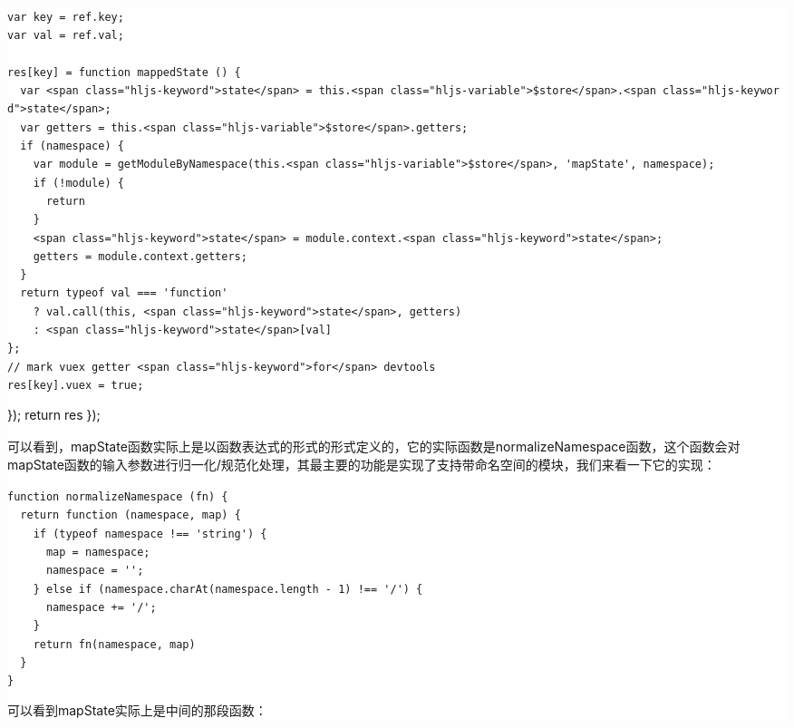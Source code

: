     var key = ref.key;
    var val = ref.val;

    res[key] = function mappedState () {
      var <span class="hljs-keyword">state</span> = this.<span class="hljs-variable">$store</span>.<span class="hljs-keyword">state</span>;
      var getters = this.<span class="hljs-variable">$store</span>.getters;
      if (namespace) {
        var module = getModuleByNamespace(this.<span class="hljs-variable">$store</span>, 'mapState', namespace);
        if (!module) {
          return
        }
        <span class="hljs-keyword">state</span> = module.context.<span class="hljs-keyword">state</span>;
        getters = module.context.getters;
      }
      return typeof val === 'function'
        ? val.call(this, <span class="hljs-keyword">state</span>, getters)
        : <span class="hljs-keyword">state</span>[val]
    };
    // mark vuex getter <span class="hljs-keyword">for</span> devtools
    res[key].vuex = true;
  });
  return res
});</code></pre>
<p>可以看到，mapState函数实际上是以函数表达式的形式的形式定义的，它的实际函数是normalizeNamespace函数，这个函数会对mapState函数的输入参数进行归一化/规范化处理，其最主要的功能是实现了支持带命名空间的模块，我们来看一下它的实现：</p>
<div class="widget-codetool" style="display:none;">
      <div class="widget-codetool--inner">
      <span class="selectCode code-tool" data-toggle="tooltip" data-placement="top" title="" data-original-title="全选"></span>
      <span type="button" class="copyCode code-tool" data-toggle="tooltip" data-placement="top" data-clipboard-text="function normalizeNamespace (fn) {
  return function (namespace, map) {
    if (typeof namespace !== 'string') {
      map = namespace;
      namespace = '';
    } else if (namespace.charAt(namespace.length - 1) !== '/') {
      namespace += '/';
    }
    return fn(namespace, map)
  }
}" title="" data-original-title="复制"></span>
      <span type="button" class="saveToNote code-tool" data-toggle="tooltip" data-placement="top" title="" data-original-title="放进笔记"></span>
      </div>
      </div><pre class="hljs actionscript"><code><span class="hljs-function"><span class="hljs-keyword">function</span> <span class="hljs-title">normalizeNamespace</span> <span class="hljs-params">(fn)</span> </span>{
  <span class="hljs-keyword">return</span> <span class="hljs-function"><span class="hljs-keyword">function</span> <span class="hljs-params">(namespace, map)</span> </span>{
    <span class="hljs-keyword">if</span> (<span class="hljs-keyword">typeof</span> <span class="hljs-keyword">namespace</span> !== <span class="hljs-string">'string'</span>) {
      map = <span class="hljs-keyword">namespace</span>;
      <span class="hljs-keyword">namespace</span> = <span class="hljs-string">''</span>;
    } <span class="hljs-keyword">else</span> <span class="hljs-keyword">if</span> (<span class="hljs-keyword">namespace</span>.charAt(<span class="hljs-keyword">namespace</span>.length - <span class="hljs-number">1</span>) !== <span class="hljs-string">'/'</span>) {
      <span class="hljs-keyword">namespace</span> += <span class="hljs-string">'/'</span>;
    }
    <span class="hljs-keyword">return</span> fn(<span class="hljs-keyword">namespace</span>, map)
  }
}</code></pre>
<p>可以看到mapState实际上是中间的那段函数：</p>